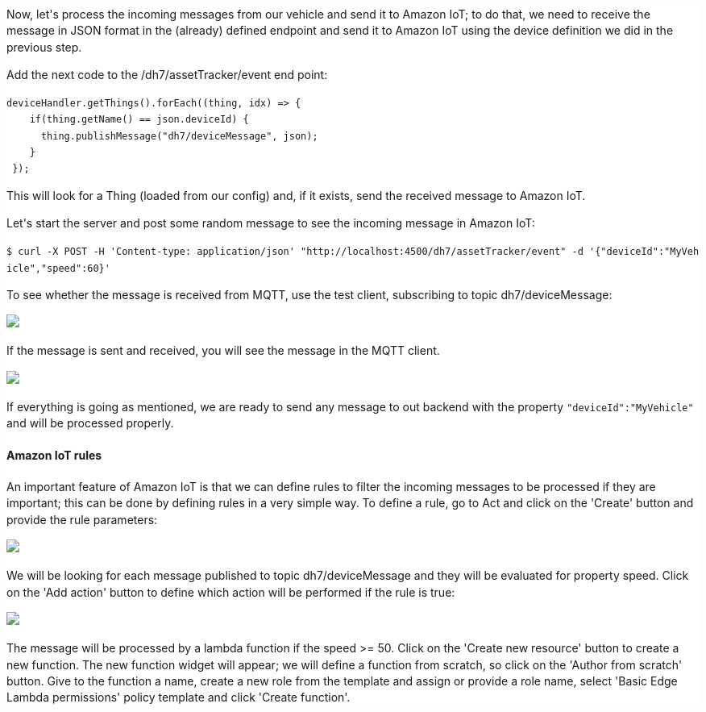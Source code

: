 Now, let's process the incoming messages from our vehicle and send it to Amazon IoT; to do that, we need to receive the message in JSON format in the (already) defined endpoint and send it to Amazon IoT using the device definition we did in the previous step.

Add the next code to the /dh7/assetTracker/event end point:

```
deviceHandler.getThings().forEach((thing, idx) => { 
    if(thing.getName() == json.deviceId) { 
      thing.publishMessage("dh7/deviceMessage", json); 
    } 
 }); 
```

This will look for a Thing (loaded from our config) and, if it exists, send the received message to Amazon IoT.

Let's start the server and post some random message to see the incoming message in Amazon IoT:

```
$ curl -X POST -H 'Content-type: application/json' "http://localhost:4500/dh7/assetTracker/event" -d '{"deviceId":"MyVehicle","speed":60}' 
```

To see whether the message is received from MQTT, use the test client, subscribing to topic dh7/deviceMessage:

![](https://hackster.imgix.net/uploads/attachments/382804/image\_FBjZLY63Q6.png?auto=compress%2Cformat\&w=740\&h=555\&fit=max)

If the message is sent and received, you will see the message in the MQTT client.

![](https://hackster.imgix.net/uploads/attachments/382803/image\_0Gr6I6B4po.png?auto=compress%2Cformat\&w=740\&h=555\&fit=max)

If everything is going as mentioned, we are ready to send any message to out backend with the property `"deviceId":"MyVehicle"` and will be processed properly.

#### Amazon IoT rules <a href="#toc-amazon-iot-rules-7" id="toc-amazon-iot-rules-7"></a>

An important feature of Amazon IoT is that we can define rules to filter the incoming messages to be processed if they are important; this can be done by defining rules in a very simple way. To define a rule, go to Act and click on the 'Create' button and provide the rule parameters:

![](https://hackster.imgix.net/uploads/attachments/382809/image\_mzLqmAhjGl.png?auto=compress%2Cformat\&w=740\&h=555\&fit=max)

We will be looking for each message published to topic dh7/deviceMessage and they will be evaluated for property speed. Click on the 'Add action' button to define which action will be performed if the rule is true:

![](https://hackster.imgix.net/uploads/attachments/382810/image\_ST0xTofKd2.png?auto=compress%2Cformat\&w=740\&h=555\&fit=max)

The message will be processed by a lambda function if the speed >= 50. Click on the 'Create new resource' button to create a new function. The new function widget will appear; we will define a function from scratch, so click on the 'Author from scratch' button. Give to the function a name, create a new role from the template and assign or provide a role name, select 'Basic Edge Lambda permissions' policy template and click 'Create function'.

